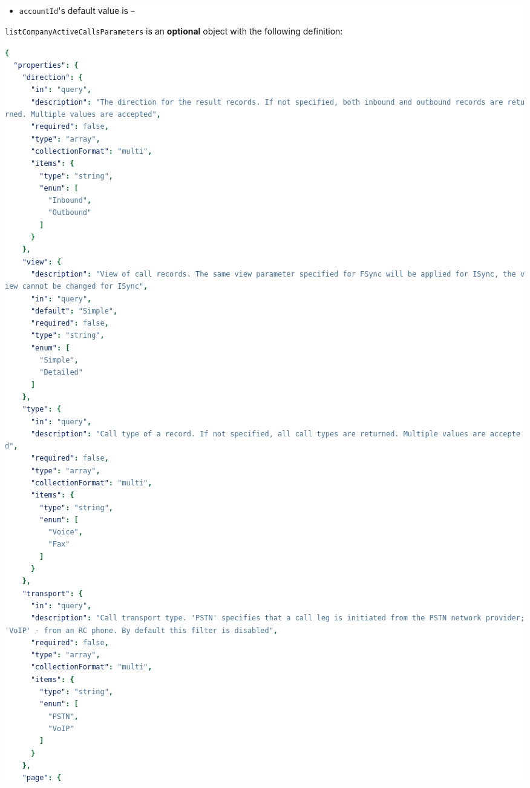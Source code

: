 - `accountId`'s default value is `~`

`listCompanyActiveCallsParameters` is an **optional** object with the following definition:

```yaml
{
  "properties": {
    "direction": {
      "in": "query",
      "description": "The direction for the result records. If not specified, both inbound and outbound records are returned. Multiple values are accepted",
      "required": false,
      "type": "array",
      "collectionFormat": "multi",
      "items": {
        "type": "string",
        "enum": [
          "Inbound",
          "Outbound"
        ]
      }
    },
    "view": {
      "description": "View of call records. The same view parameter specified for FSync will be applied for ISync, the view cannot be changed for ISync",
      "in": "query",
      "default": "Simple",
      "required": false,
      "type": "string",
      "enum": [
        "Simple",
        "Detailed"
      ]
    },
    "type": {
      "in": "query",
      "description": "Call type of a record. If not specified, all call types are returned. Multiple values are accepted",
      "required": false,
      "type": "array",
      "collectionFormat": "multi",
      "items": {
        "type": "string",
        "enum": [
          "Voice",
          "Fax"
        ]
      }
    },
    "transport": {
      "in": "query",
      "description": "Call transport type. 'PSTN' specifies that a call leg is initiated from the PSTN network provider; 'VoIP' - from an RC phone. By default this filter is disabled",
      "required": false,
      "type": "array",
      "collectionFormat": "multi",
      "items": {
        "type": "string",
        "enum": [
          "PSTN",
          "VoIP"
        ]
      }
    },
    "page": {
```